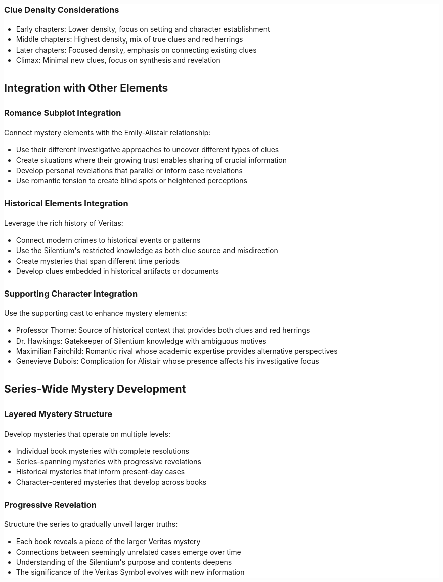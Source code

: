 ### Clue Density Considerations

- Early chapters: Lower density, focus on setting and character establishment
- Middle chapters: Highest density, mix of true clues and red herrings
- Later chapters: Focused density, emphasis on connecting existing clues
- Climax: Minimal new clues, focus on synthesis and revelation

## Integration with Other Elements

### Romance Subplot Integration

Connect mystery elements with the Emily-Alistair relationship:
- Use their different investigative approaches to uncover different types of clues
- Create situations where their growing trust enables sharing of crucial information
- Develop personal revelations that parallel or inform case revelations
- Use romantic tension to create blind spots or heightened perceptions

### Historical Elements Integration

Leverage the rich history of Veritas:
- Connect modern crimes to historical events or patterns
- Use the Silentium's restricted knowledge as both clue source and misdirection
- Create mysteries that span different time periods
- Develop clues embedded in historical artifacts or documents

### Supporting Character Integration

Use the supporting cast to enhance mystery elements:
- Professor Thorne: Source of historical context that provides both clues and red herrings
- Dr. Hawkings: Gatekeeper of Silentium knowledge with ambiguous motives
- Maximilian Fairchild: Romantic rival whose academic expertise provides alternative perspectives
- Genevieve Dubois: Complication for Alistair whose presence affects his investigative focus

## Series-Wide Mystery Development

### Layered Mystery Structure

Develop mysteries that operate on multiple levels:
- Individual book mysteries with complete resolutions
- Series-spanning mysteries with progressive revelations
- Historical mysteries that inform present-day cases
- Character-centered mysteries that develop across books

### Progressive Revelation

Structure the series to gradually unveil larger truths:
- Each book reveals a piece of the larger Veritas mystery
- Connections between seemingly unrelated cases emerge over time
- Understanding of the Silentium's purpose and contents deepens
- The significance of the Veritas Symbol evolves with new information
